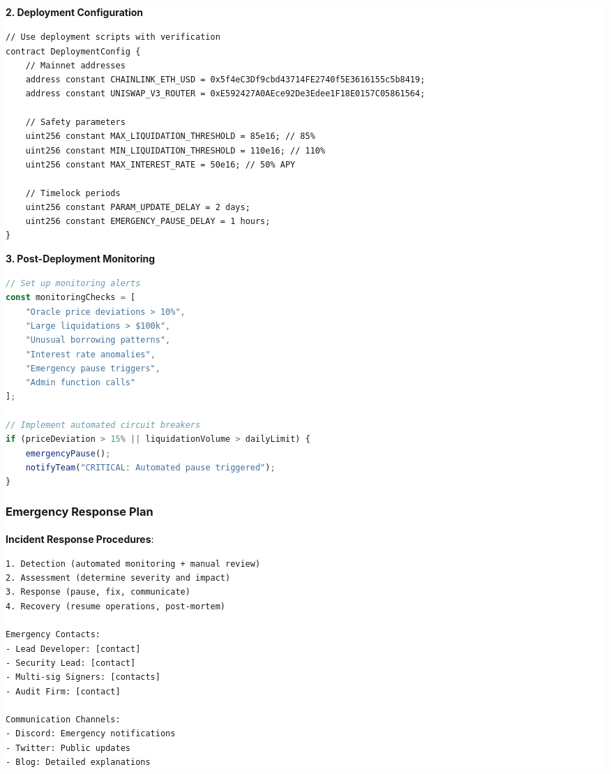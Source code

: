**2. Deployment Configuration**
```solidity
// Use deployment scripts with verification
contract DeploymentConfig {
    // Mainnet addresses
    address constant CHAINLINK_ETH_USD = 0x5f4eC3Df9cbd43714FE2740f5E3616155c5b8419;
    address constant UNISWAP_V3_ROUTER = 0xE592427A0AEce92De3Edee1F18E0157C05861564;
    
    // Safety parameters
    uint256 constant MAX_LIQUIDATION_THRESHOLD = 85e16; // 85%
    uint256 constant MIN_LIQUIDATION_THRESHOLD = 110e16; // 110%
    uint256 constant MAX_INTEREST_RATE = 50e16; // 50% APY
    
    // Timelock periods
    uint256 constant PARAM_UPDATE_DELAY = 2 days;
    uint256 constant EMERGENCY_PAUSE_DELAY = 1 hours;
}
```

**3. Post-Deployment Monitoring**
```javascript
// Set up monitoring alerts
const monitoringChecks = [
    "Oracle price deviations > 10%",
    "Large liquidations > $100k",
    "Unusual borrowing patterns",
    "Interest rate anomalies",
    "Emergency pause triggers",
    "Admin function calls"
];

// Implement automated circuit breakers
if (priceDeviation > 15% || liquidationVolume > dailyLimit) {
    emergencyPause();
    notifyTeam("CRITICAL: Automated pause triggered");
}
```

### Emergency Response Plan

**Incident Response Procedures**:
```
1. Detection (automated monitoring + manual review)
2. Assessment (determine severity and impact)
3. Response (pause, fix, communicate)
4. Recovery (resume operations, post-mortem)

Emergency Contacts:
- Lead Developer: [contact]
- Security Lead: [contact]  
- Multi-sig Signers: [contacts]
- Audit Firm: [contact]

Communication Channels:
- Discord: Emergency notifications
- Twitter: Public updates
- Blog: Detailed explanations
```
